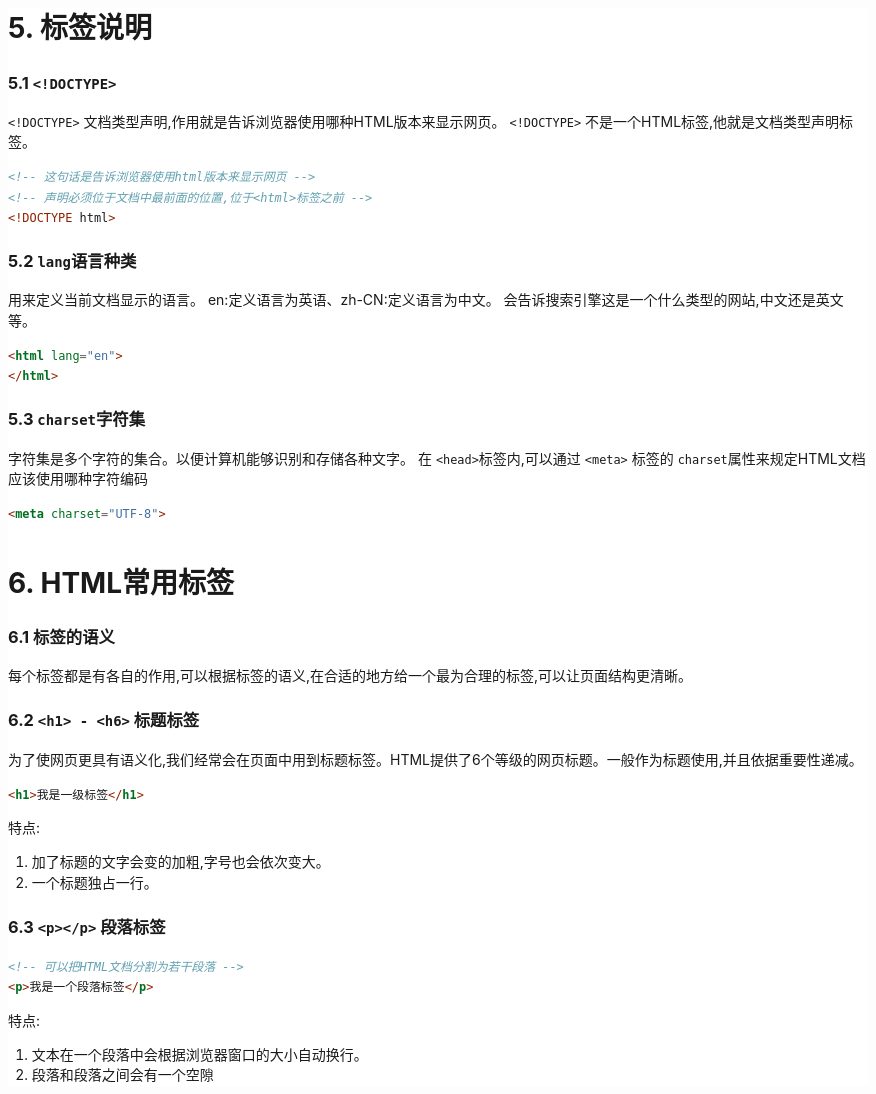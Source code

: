 # 5. 标签说明

### 5.1 `<!DOCTYPE>`
`<!DOCTYPE>`  文档类型声明,作用就是告诉浏览器使用哪种HTML版本来显示网页。
`<!DOCTYPE>` 不是一个HTML标签,他就是文档类型声明标签。
```html
<!-- 这句话是告诉浏览器使用html版本来显示网页 -->
<!-- 声明必须位于文档中最前面的位置,位于<html>标签之前 -->
<!DOCTYPE html>
```

### 5.2 `lang`语言种类
用来定义当前文档显示的语言。 en:定义语言为英语、zh-CN:定义语言为中文。 会告诉搜索引擎这是一个什么类型的网站,中文还是英文等。
```html
<html lang="en">
</html>
```

### 5.3 `charset`字符集
字符集是多个字符的集合。以便计算机能够识别和存储各种文字。
在 `<head>`标签内,可以通过 `<meta>` 标签的 `charset`属性来规定HTML文档应该使用哪种字符编码

```html
<meta charset="UTF-8">
```


# 6. HTML常用标签

### 6.1 标签的语义
每个标签都是有各自的作用,可以根据标签的语义,在合适的地方给一个最为合理的标签,可以让页面结构更清晰。


### 6.2 `<h1> - <h6>` 标题标签
为了使网页更具有语义化,我们经常会在页面中用到标题标签。HTML提供了6个等级的网页标题。一般作为标题使用,并且依据重要性递减。
```html
<h1>我是一级标签</h1>
```

特点: 
1. 加了标题的文字会变的加粗,字号也会依次变大。
2. 一个标题独占一行。

### 6.3 `<p></p>` 段落标签
```html
<!-- 可以把HTML文档分割为若干段落 -->
<p>我是一个段落标签</p>
```

特点:
1. 文本在一个段落中会根据浏览器窗口的大小自动换行。
2. 段落和段落之间会有一个空隙
